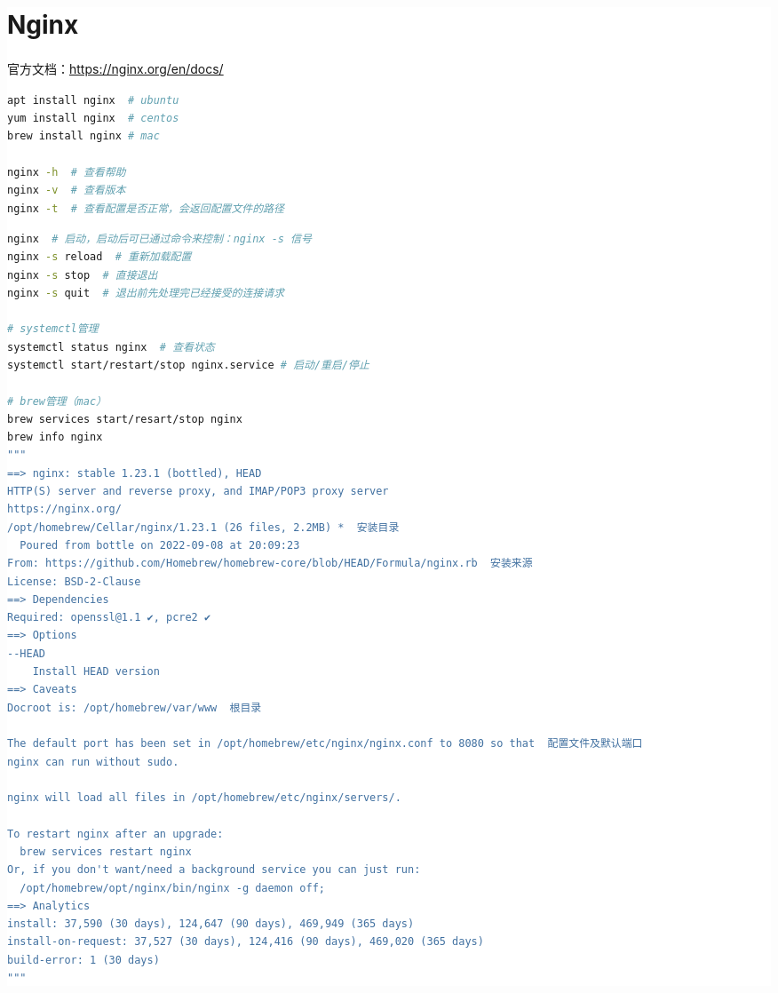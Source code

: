 # Nginx

官方文档：<https://nginx.org/en/docs/>

```bash
apt install nginx  # ubuntu
yum install nginx  # centos
brew install nginx # mac

nginx -h  # 查看帮助
nginx -v  # 查看版本
nginx -t  # 查看配置是否正常，会返回配置文件的路径
```

```bash
nginx  # 启动，启动后可已通过命令来控制：nginx -s 信号
nginx -s reload  # 重新加载配置
nginx -s stop  # 直接退出
nginx -s quit  # 退出前先处理完已经接受的连接请求

# systemctl管理
systemctl status nginx  # 查看状态
systemctl start/restart/stop nginx.service # 启动/重启/停止

# brew管理（mac）
brew services start/resart/stop nginx
brew info nginx
"""
==> nginx: stable 1.23.1 (bottled), HEAD
HTTP(S) server and reverse proxy, and IMAP/POP3 proxy server
https://nginx.org/
/opt/homebrew/Cellar/nginx/1.23.1 (26 files, 2.2MB) *  安装目录
  Poured from bottle on 2022-09-08 at 20:09:23
From: https://github.com/Homebrew/homebrew-core/blob/HEAD/Formula/nginx.rb  安装来源
License: BSD-2-Clause
==> Dependencies
Required: openssl@1.1 ✔, pcre2 ✔
==> Options
--HEAD
    Install HEAD version
==> Caveats
Docroot is: /opt/homebrew/var/www  根目录

The default port has been set in /opt/homebrew/etc/nginx/nginx.conf to 8080 so that  配置文件及默认端口
nginx can run without sudo.

nginx will load all files in /opt/homebrew/etc/nginx/servers/.

To restart nginx after an upgrade:
  brew services restart nginx
Or, if you don't want/need a background service you can just run:
  /opt/homebrew/opt/nginx/bin/nginx -g daemon off;
==> Analytics
install: 37,590 (30 days), 124,647 (90 days), 469,949 (365 days)
install-on-request: 37,527 (30 days), 124,416 (90 days), 469,020 (365 days)
build-error: 1 (30 days)
"""
```
